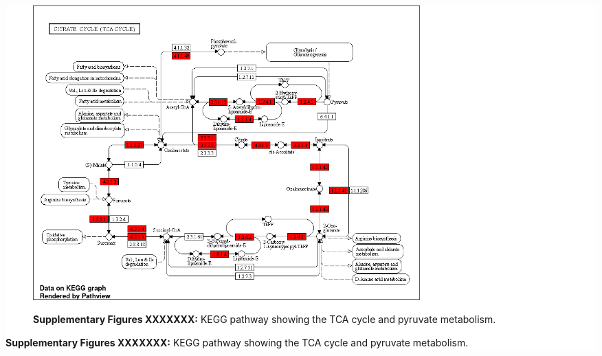 <figure><img src=".gitbook/assets/20.png" alt="" width="563"><figcaption><p><strong>Supplementary Figures XXXXXXX:</strong> KEGG pathway showing the TCA cycle and pyruvate metabolism.</p></figcaption></figure>

**Supplementary Figures XXXXXXX:** KEGG pathway showing the TCA cycle and pyruvate metabolism.


